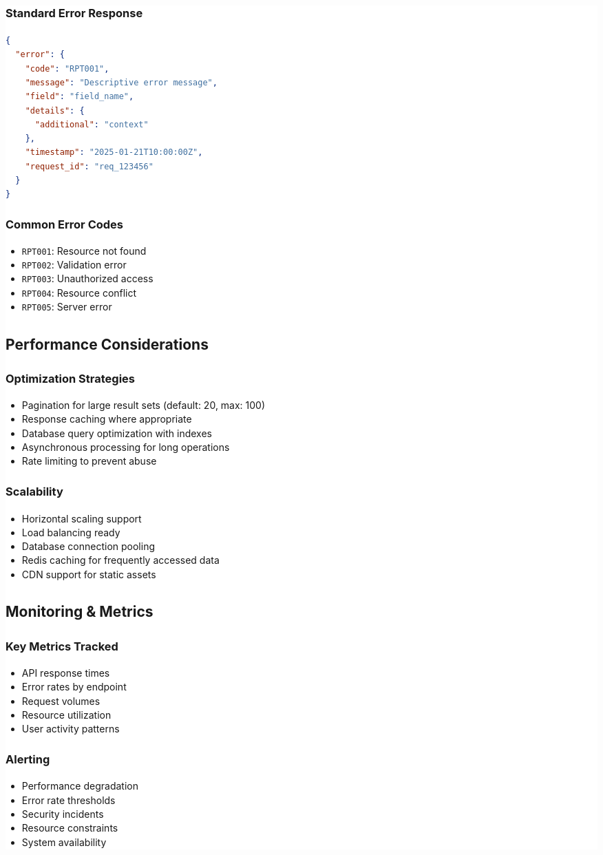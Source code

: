 ### Standard Error Response
```json
{
  "error": {
    "code": "RPT001",
    "message": "Descriptive error message",
    "field": "field_name",
    "details": {
      "additional": "context"
    },
    "timestamp": "2025-01-21T10:00:00Z",
    "request_id": "req_123456"
  }
}
```

### Common Error Codes
- `RPT001`: Resource not found
- `RPT002`: Validation error
- `RPT003`: Unauthorized access
- `RPT004`: Resource conflict
- `RPT005`: Server error

## Performance Considerations

### Optimization Strategies
- Pagination for large result sets (default: 20, max: 100)
- Response caching where appropriate
- Database query optimization with indexes
- Asynchronous processing for long operations
- Rate limiting to prevent abuse

### Scalability
- Horizontal scaling support
- Load balancing ready
- Database connection pooling
- Redis caching for frequently accessed data
- CDN support for static assets

## Monitoring & Metrics

### Key Metrics Tracked
- API response times
- Error rates by endpoint
- Request volumes
- Resource utilization
- User activity patterns

### Alerting
- Performance degradation
- Error rate thresholds
- Security incidents
- Resource constraints
- System availability
